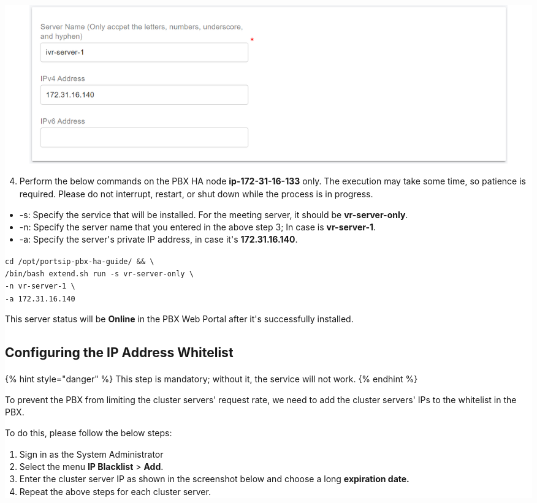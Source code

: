 <figure><img src="../../../.gitbook/assets/aws_ha_extend_ivr_1.png" alt=""><figcaption></figcaption></figure>

4. Perform the below commands on the PBX HA node **ip-172-31-16-133** only. The execution may take some time, so patience is required. Please do not interrupt, restart, or shut down while the process is in progress.

* \-s: Specify the service that will be installed. For the meeting server, it should be **vr-server-only**.
* \-n: Specify the server name that you entered in the above step 3; In case is **vr-server-1**.
* \-a: Specify the server's private IP address, in case it's **172.31.16.140**.

```
cd /opt/portsip-pbx-ha-guide/ && \
/bin/bash extend.sh run -s vr-server-only \
-n vr-server-1 \
-a 172.31.16.140
```

This server status will be **Online** in the PBX Web Portal after it's successfully installed.

## Configuring the IP Address Whitelist

{% hint style="danger" %}
This step is mandatory; without it, the service will not work.
{% endhint %}

To prevent the PBX from limiting the cluster servers' request rate, we need to add the cluster servers' IPs to the whitelist in the PBX.&#x20;

To do this, please follow the below steps:

1. Sign in as the System Administrator
2. Select the menu **IP Blacklist** > **Add**.&#x20;
3. Enter the cluster server IP as shown in the screenshot below and choose a long **expiration date.**
4. Repeat the above steps for each cluster server.

